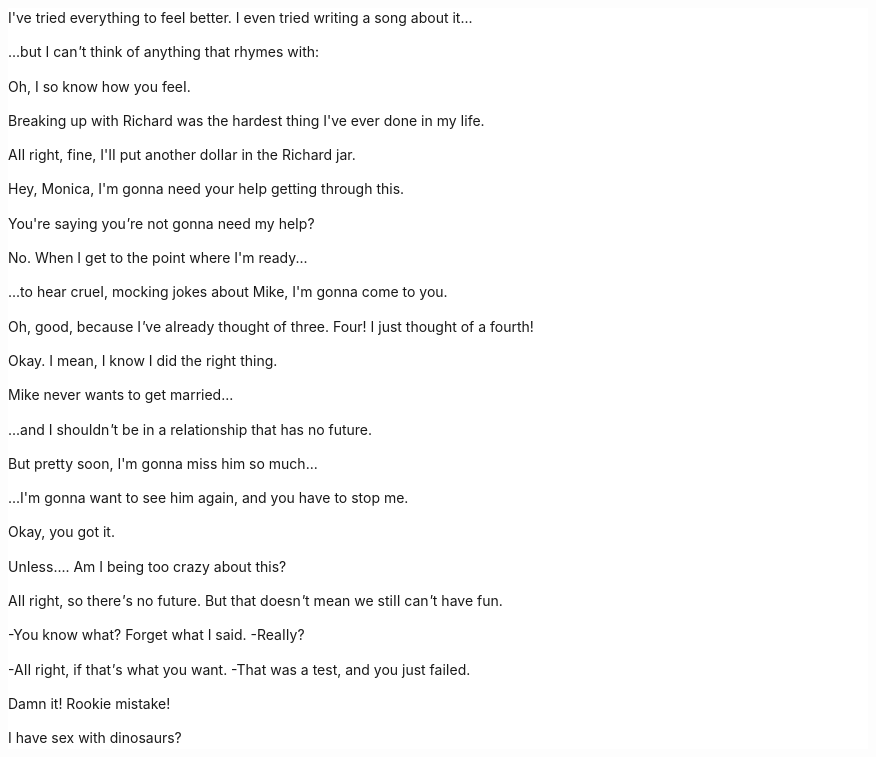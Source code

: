 I've tried everything to feeI better.
I even tried writing a song about it...

...but I can<i>'</i>t think of anything
that rhymes with:

Oh, I so know how you feeI.

Breaking up with Richard was
the hardest thing I've ever done in my Iife.

AII right, fine, I'II put another doIIar
in the Richard jar.

Hey, Monica, I'm gonna need
your heIp getting through this.

You're saying you<i>'</i>re
not gonna need my heIp?

No. When I get to the point
where I'm ready...

...to hear crueI, mocking jokes
about Mike, I'm gonna come to you.

Oh, good, because I<i>'</i>ve aIready thought
of three. Four! I just thought of a fourth!

Okay. I mean, I know
I did the right thing.

Mike never wants to get married...

...and I shouIdn<i>'</i>t be in a reIationship
that has no future.

But pretty soon,
I'm gonna miss him so much...

...I'm gonna want to see him again,
and you have to stop me.

Okay, you got it.

UnIess....
Am I being too crazy about this?

AII right, so there<i>'</i>s no future. But that
doesn<i>'</i>t mean we stiII can<i>'</i>t have fun.

-You know what? Forget what I said.
-ReaIIy?

-AII right, if that<i>'</i>s what you want.
-That was a test, and you just faiIed.

Damn it! Rookie mistake!

I have sex with dinosaurs?
